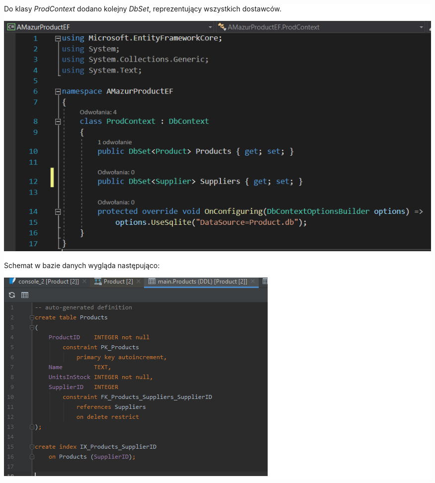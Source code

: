 Do klasy *ProdContext* dodano kolejny *DbSet*, reprezentujący wszystkich dostawców.

![](res/2020-04-08-18-02-06.png)

<div style="page-break-after: always;"></div>

Schemat w bazie danych wygląda następująco:

![](res/2020-04-07-10-46-48.png)
